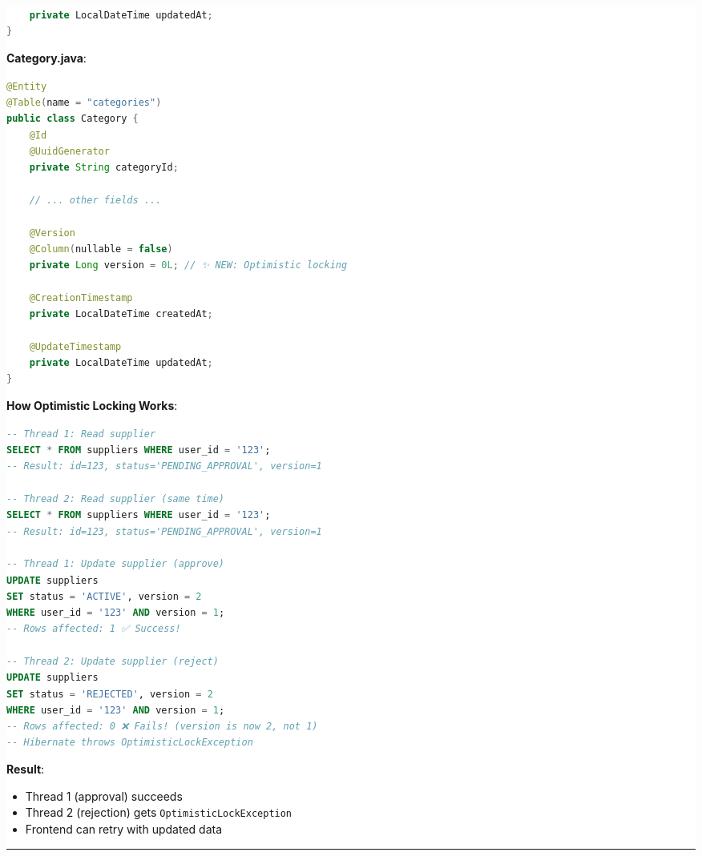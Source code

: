 ```java
    private LocalDateTime updatedAt;
}
```

**Category.java**:
```java
@Entity
@Table(name = "categories")
public class Category {
    @Id
    @UuidGenerator
    private String categoryId;

    // ... other fields ...

    @Version
    @Column(nullable = false)
    private Long version = 0L; // ✨ NEW: Optimistic locking

    @CreationTimestamp
    private LocalDateTime createdAt;

    @UpdateTimestamp
    private LocalDateTime updatedAt;
}
```

**How Optimistic Locking Works**:

```sql
-- Thread 1: Read supplier
SELECT * FROM suppliers WHERE user_id = '123';
-- Result: id=123, status='PENDING_APPROVAL', version=1

-- Thread 2: Read supplier (same time)
SELECT * FROM suppliers WHERE user_id = '123';
-- Result: id=123, status='PENDING_APPROVAL', version=1

-- Thread 1: Update supplier (approve)
UPDATE suppliers
SET status = 'ACTIVE', version = 2
WHERE user_id = '123' AND version = 1;
-- Rows affected: 1 ✅ Success!

-- Thread 2: Update supplier (reject)
UPDATE suppliers
SET status = 'REJECTED', version = 2
WHERE user_id = '123' AND version = 1;
-- Rows affected: 0 ❌ Fails! (version is now 2, not 1)
-- Hibernate throws OptimisticLockException
```

**Result**:
- Thread 1 (approval) succeeds
- Thread 2 (rejection) gets `OptimisticLockException`
- Frontend can retry with updated data

---